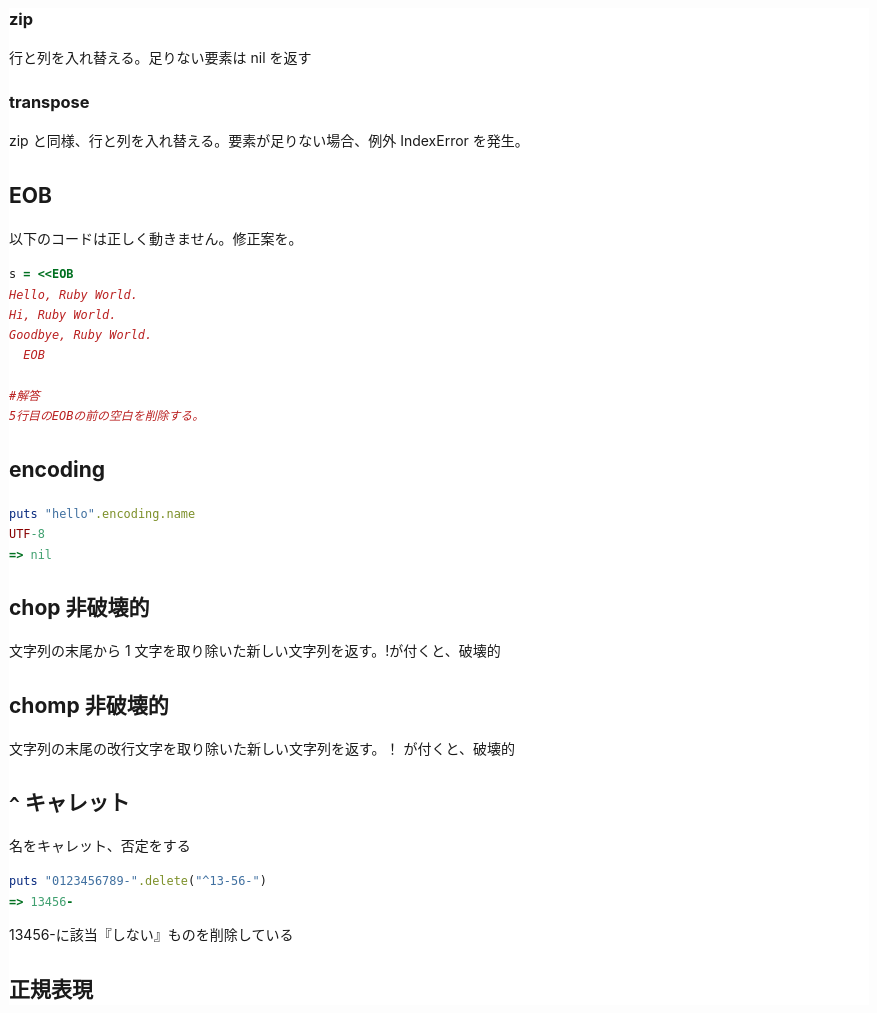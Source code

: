 ### zip

行と列を入れ替える。足りない要素は nil を返す

### transpose

zip と同様、行と列を入れ替える。要素が足りない場合、例外 IndexError を発生。

## EOB

以下のコードは正しく動きません。修正案を。

```rb
s = <<EOB
Hello, Ruby World.
Hi, Ruby World.
Goodbye, Ruby World.
  EOB

#解答
5行目のEOBの前の空白を削除する。
```

## encoding

```rb
puts "hello".encoding.name
UTF-8
=> nil
```

## chop 非破壊的

文字列の末尾から 1 文字を取り除いた新しい文字列を返す。!が付くと、破壊的

## chomp 非破壊的

文字列の末尾の改行文字を取り除いた新しい文字列を返す。！ が付くと、破壊的

## `^` キャレット

名をキャレット、否定をする

```rb
puts "0123456789-".delete("^13-56-")
=> 13456-
```

13456-に該当『しない』ものを削除している

## 正規表現

